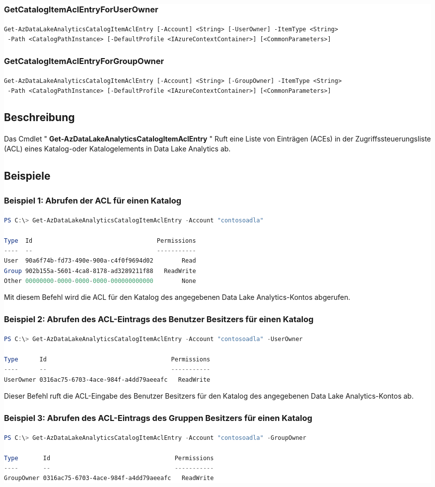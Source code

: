 ### GetCatalogItemAclEntryForUserOwner
```
Get-AzDataLakeAnalyticsCatalogItemAclEntry [-Account] <String> [-UserOwner] -ItemType <String>
 -Path <CatalogPathInstance> [-DefaultProfile <IAzureContextContainer>] [<CommonParameters>]
```

### GetCatalogItemAclEntryForGroupOwner
```
Get-AzDataLakeAnalyticsCatalogItemAclEntry [-Account] <String> [-GroupOwner] -ItemType <String>
 -Path <CatalogPathInstance> [-DefaultProfile <IAzureContextContainer>] [<CommonParameters>]
```

## Beschreibung
Das Cmdlet " **Get-AzDataLakeAnalyticsCatalogItemAclEntry** " Ruft eine Liste von Einträgen (ACEs) in der Zugriffssteuerungsliste (ACL) eines Katalog-oder Katalogelements in Data Lake Analytics ab.

## Beispiele

### Beispiel 1: Abrufen der ACL für einen Katalog
```powershell
PS C:\> Get-AzDataLakeAnalyticsCatalogItemAclEntry -Account "contosoadla"

Type  Id                                   Permissions
----  --                                   -----------
User  90a6f74b-fd73-490e-900a-c4f0f9694d02        Read
Group 902b155a-5601-4ca8-8178-ad3289211f88   ReadWrite
Other 00000000-0000-0000-0000-000000000000        None
```

Mit diesem Befehl wird die ACL für den Katalog des angegebenen Data Lake Analytics-Kontos abgerufen.

### Beispiel 2: Abrufen des ACL-Eintrags des Benutzer Besitzers für einen Katalog
```powershell
PS C:\> Get-AzDataLakeAnalyticsCatalogItemAclEntry -Account "contosoadla" -UserOwner

Type      Id                                   Permissions
----      --                                   -----------
UserOwner 0316ac75-6703-4ace-984f-a4dd79aeeafc   ReadWrite
```

Dieser Befehl ruft die ACL-Eingabe des Benutzer Besitzers für den Katalog des angegebenen Data Lake Analytics-Kontos ab.

### Beispiel 3: Abrufen des ACL-Eintrags des Gruppen Besitzers für einen Katalog
```powershell
PS C:\> Get-AzDataLakeAnalyticsCatalogItemAclEntry -Account "contosoadla" -GroupOwner

Type       Id                                   Permissions
----       --                                   -----------
GroupOwner 0316ac75-6703-4ace-984f-a4dd79aeeafc   ReadWrite
```
